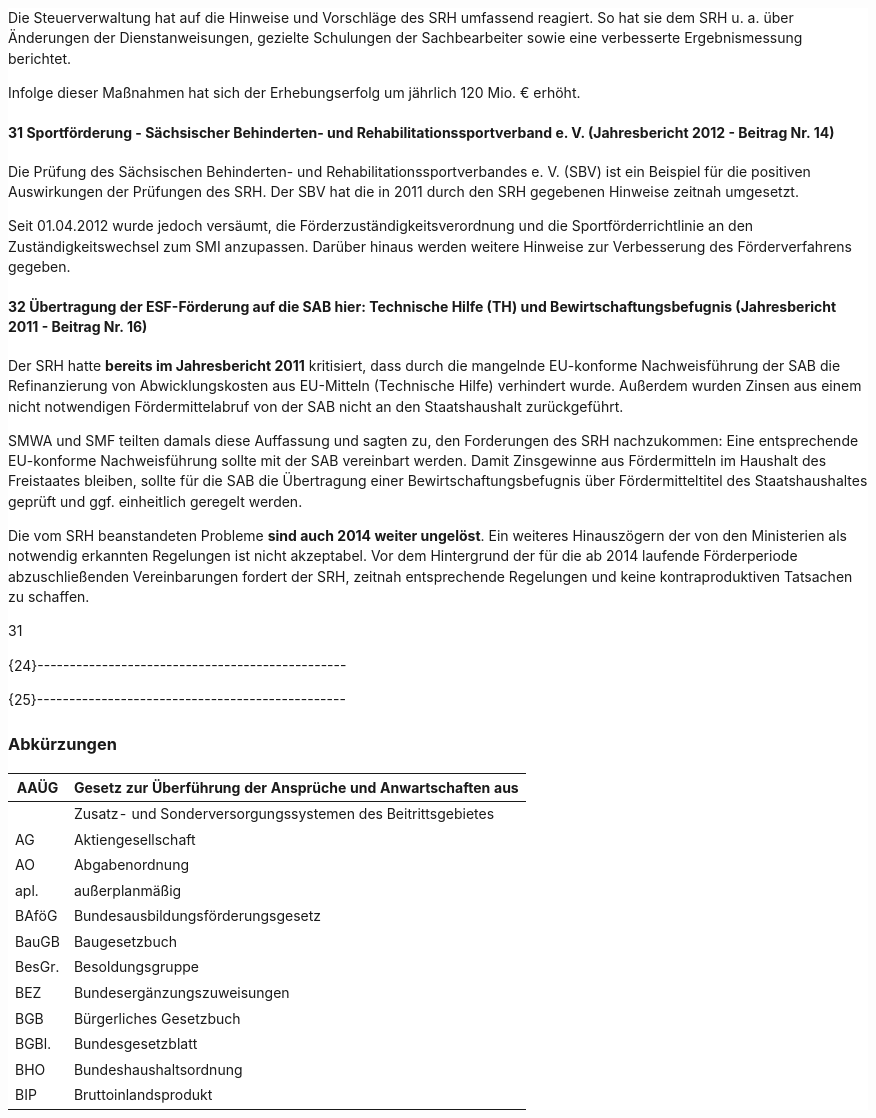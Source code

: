 Die Steuerverwaltung hat auf die Hinweise und Vorschläge des SRH umfassend reagiert. So hat sie dem SRH u. a. über Änderungen der Dienstanweisungen, gezielte Schulungen der Sachbearbeiter sowie eine verbesserte Ergebnismessung berichtet.

Infolge dieser Maßnahmen hat sich der Erhebungserfolg um jährlich 120 Mio. € erhöht.

#### **31 Sportförderung - Sächsischer Behinderten- und Rehabilitationssportverband e. V.** (Jahresbericht 2012 - Beitrag Nr. 14)

Die Prüfung des Sächsischen Behinderten- und Rehabilitationssportverbandes e. V. (SBV) ist ein Beispiel für die positiven Auswirkungen der Prüfungen des SRH. Der SBV hat die in 2011 durch den SRH gegebenen Hinweise zeitnah umgesetzt.

Seit 01.04.2012 wurde jedoch versäumt, die Förderzuständigkeitsverordnung und die Sportförderrichtlinie an den Zuständigkeitswechsel zum SMI anzupassen. Darüber hinaus werden weitere Hinweise zur Verbesserung des Förderverfahrens gegeben.

#### **32 Übertragung der ESF-Förderung auf die SAB** hier: Technische Hilfe (TH) und Bewirtschaftungsbefugnis (Jahresbericht 2011 - Beitrag Nr. 16)

Der SRH hatte **bereits im Jahresbericht 2011** kritisiert, dass durch die mangelnde EU-konforme Nachweisführung der SAB die Refinanzierung von Abwicklungskosten aus EU-Mitteln (Technische Hilfe) verhindert wurde. Außerdem wurden Zinsen aus einem nicht notwendigen Fördermittelabruf von der SAB nicht an den Staatshaushalt zurückgeführt.

SMWA und SMF teilten damals diese Auffassung und sagten zu, den Forderungen des SRH nachzukommen: Eine entsprechende EU-konforme Nachweisführung sollte mit der SAB vereinbart werden. Damit Zinsgewinne aus Fördermitteln im Haushalt des Freistaates bleiben, sollte für die SAB die Übertragung einer Bewirtschaftungsbefugnis über Fördermitteltitel des Staatshaushaltes geprüft und ggf. einheitlich geregelt werden.

Die vom SRH beanstandeten Probleme **sind auch 2014 weiter ungelöst**. Ein weiteres Hinauszögern der von den Ministerien als notwendig erkannten Regelungen ist nicht akzeptabel. Vor dem Hintergrund der für die ab 2014 laufende Förderperiode abzuschließenden Vereinbarungen fordert der SRH, zeitnah entsprechende Regelungen und keine kontraproduktiven Tatsachen zu schaffen.

31

{24}------------------------------------------------

{25}------------------------------------------------

### **Abkürzungen**

| AAÜG          | Gesetz zur Überführung der Ansprüche und Anwartschaften aus       |
|---------------|-------------------------------------------------------------------|
|               | Zusatz- und Sonderversorgungssystemen des Beitrittsgebietes       |
| AG            | Aktiengesellschaft                                                |
| AO            | Abgabenordnung                                                    |
| apl.          | außerplanmäßig                                                    |
| BAföG         | Bundesausbildungsförderungsgesetz                                 |
| BauGB         | Baugesetzbuch                                                     |
| BesGr.        | Besoldungsgruppe                                                  |
| BEZ           | Bundesergänzungszuweisungen                                       |
| BGB           | Bürgerliches Gesetzbuch                                           |
| BGBl.         | Bundesgesetzblatt                                                 |
| BHO           | Bundeshaushaltsordnung                                            |
| BIP           | Bruttoinlandsprodukt                                              |